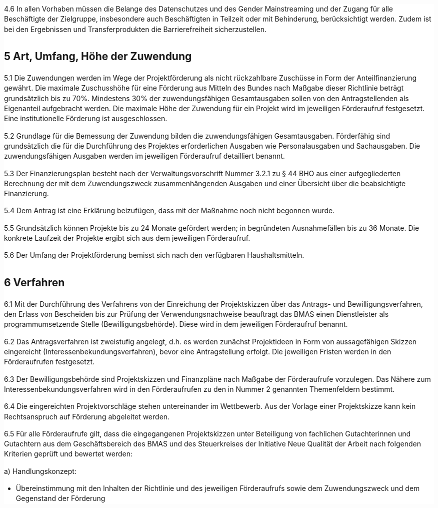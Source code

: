 4.6 In allen Vorhaben müssen die Belange des Datenschutzes und des Gender Mainstreaming und der Zugang für alle Beschäftigte der Zielgruppe, insbesondere auch Beschäftigten in Teilzeit oder mit Behinderung, berücksichtigt werden. Zudem ist bei den Ergebnissen und Transferprodukten die Barrierefreiheit sicherzustellen. 

##  5 Art, Umfang, Höhe der Zuwendung 

5.1 Die Zuwendungen werden im Wege der Projektförderung als nicht rückzahlbare Zuschüsse in Form der Anteilfinanzierung gewährt. Die maximale Zuschusshöhe für eine Förderung aus Mitteln des Bundes nach Maßgabe dieser Richtlinie beträgt grundsätzlich bis zu 70%. Mindestens 30% der zuwendungsfähigen Gesamtausgaben sollen von den Antragstellenden als Eigenanteil aufgebracht werden. Die maximale Höhe der Zuwendung für ein Projekt wird im jeweiligen Förderaufruf festgesetzt. Eine institutionelle Förderung ist ausgeschlossen. 

5.2 Grundlage für die Bemessung der Zuwendung bilden die zuwendungsfähigen Gesamtausgaben. Förderfähig sind grundsätzlich die für die Durchführung des Projektes erforderlichen Ausgaben wie Personalausgaben und Sachausgaben. Die zuwendungsfähigen Ausgaben werden im jeweiligen Förderaufruf detailliert benannt. 

5.3 Der Finanzierungsplan besteht nach der Verwaltungsvorschrift Nummer 3.2.1 zu § 44 BHO aus einer aufgegliederten Berechnung der mit dem Zuwendungszweck zusammenhängenden Ausgaben und einer Übersicht über die beabsichtigte Finanzierung. 

5.4 Dem Antrag ist eine Erklärung beizufügen, dass mit der Maßnahme noch nicht begonnen wurde. 

5.5 Grundsätzlich können Projekte bis zu 24 Monate gefördert werden; in begründeten Ausnahmefällen bis zu 36 Monate. Die konkrete Laufzeit der Projekte ergibt sich aus dem jeweiligen Förderaufruf. 

5.6 Der Umfang der Projektförderung bemisst sich nach den verfügbaren Haushaltsmitteln. 

##  6 Verfahren 

6.1 Mit der Durchführung des Verfahrens von der Einreichung der Projektskizzen über das Antrags- und Bewilligungsverfahren, den Erlass von Bescheiden bis zur Prüfung der Verwendungsnachweise beauftragt das  BMAS  einen Dienstleister als programmumsetzende Stelle (Bewilligungsbehörde). Diese wird in dem jeweiligen Förderaufruf benannt. 

6.2 Das Antragsverfahren ist zweistufig angelegt, d.h. es werden zunächst Projektideen in Form von aussagefähigen Skizzen eingereicht (Interessenbekundungsverfahren), bevor eine Antragstellung erfolgt. Die jeweiligen Fristen werden in den Förderaufrufen festgesetzt. 

6.3 Der Bewilligungsbehörde sind Projektskizzen und Finanzpläne nach Maßgabe der Förderaufrufe vorzulegen. Das Nähere zum Interessenbekundungsverfahren wird in den Förderaufrufen zu den in Nummer 2 genannten Themenfeldern bestimmt. 

6.4 Die eingereichten Projektvorschläge stehen untereinander im Wettbewerb. Aus der Vorlage einer Projektskizze kann kein Rechtsanspruch auf Förderung abgeleitet werden. 

6.5 Für alle Förderaufrufe gilt, dass die eingegangenen Projektskizzen unter Beteiligung von fachlichen Gutachterinnen und Gutachtern aus dem Geschäftsbereich des  BMAS  und des Steuerkreises der Initiative Neue Qualität der Arbeit nach folgenden Kriterien geprüft und bewertet werden: 

a) Handlungskonzept: 

  * Übereinstimmung mit den Inhalten der Richtlinie und des jeweiligen Förderaufrufs sowie dem Zuwendungszweck und dem Gegenstand der Förderung 
